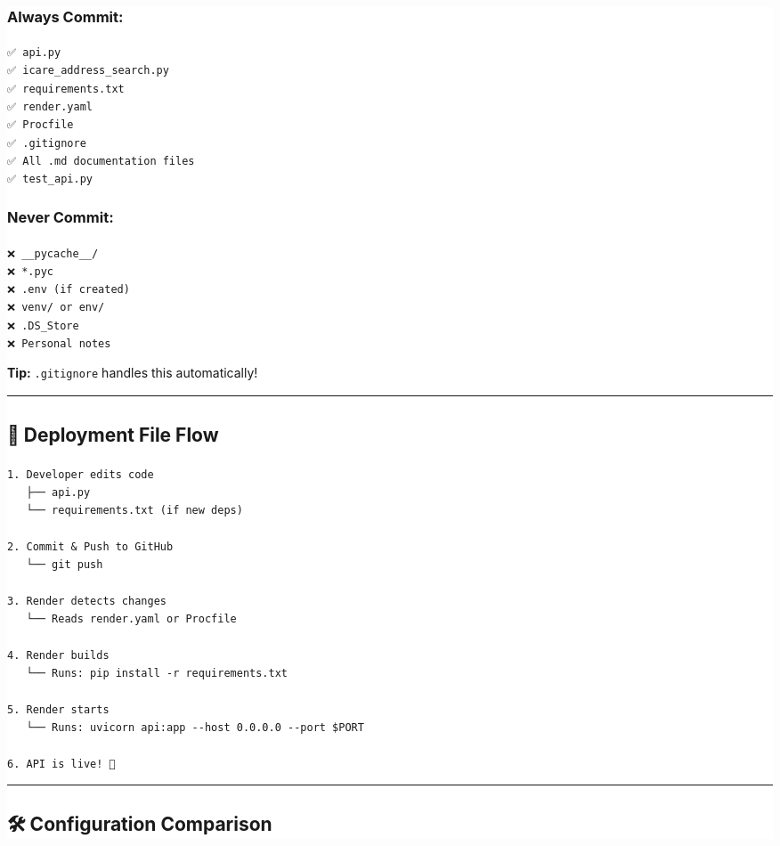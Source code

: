 ### Always Commit:
```
✅ api.py
✅ icare_address_search.py
✅ requirements.txt
✅ render.yaml
✅ Procfile
✅ .gitignore
✅ All .md documentation files
✅ test_api.py
```

### Never Commit:
```
❌ __pycache__/
❌ *.pyc
❌ .env (if created)
❌ venv/ or env/
❌ .DS_Store
❌ Personal notes
```

**Tip:** `.gitignore` handles this automatically!

---

## 🔄 Deployment File Flow

```
1. Developer edits code
   ├── api.py
   └── requirements.txt (if new deps)

2. Commit & Push to GitHub
   └── git push

3. Render detects changes
   └── Reads render.yaml or Procfile

4. Render builds
   └── Runs: pip install -r requirements.txt

5. Render starts
   └── Runs: uvicorn api:app --host 0.0.0.0 --port $PORT

6. API is live! 🎉
```

---

## 🛠️ Configuration Comparison
